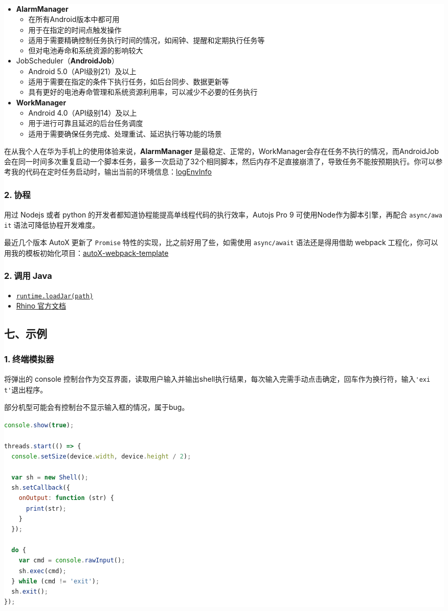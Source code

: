 - **AlarmManager**
  - 在所有Android版本中都可用
  - 用于在指定的时间点触发操作
  - 适用于需要精确控制任务执行时间的情况，如闹钟、提醒和定期执行任务等
  - 但对电池寿命和系统资源的影响较大
- JobScheduler（**AndroidJob**）
  - Android 5.0（API级别21）及以上
  - 适用于需要在指定的条件下执行任务，如后台同步、数据更新等
  - 具有更好的电池寿命管理和系统资源利用率，可以减少不必要的任务执行
- **WorkManager**
  - Android 4.0（API级别14）及以上
  - 用于进行可靠且延迟的后台任务调度
  - 适用于需要确保任务完成、处理重试、延迟执行等功能的场景

在从我个人在华为手机上的使用体验来说，**AlarmManager** 是最稳定、正常的，WorkManager会存在任务不执行的情况，而AndroidJob会在同一时间多次重复启动一个脚本任务，最多一次启动了32个相同脚本，然后内存不足直接崩溃了，导致任务不能按预期执行。你可以参考我的代码在定时任务启动时，输出当前的环境信息：[logEnvInfo](#logEnvInfo)

### <span id='async'>2. 协程</span>

用过 Nodejs 或者 python 的开发者都知道协程能提高单线程代码的执行效率，Autojs Pro 9 可使用Node作为脚本引擎，再配合 `async/await` 语法可降低协程开发难度。

最近几个版本 AutoX 更新了 `Promise` 特性的实现，比之前好用了些，如需使用 `async/await` 语法还是得用借助 webpack 工程化，你可以用我的模板初始化项目：[autoX-webpack-template](https://github.com/wanZzz6/autoX-webpack-template)



### 2. 调用 Java

- [`runtime.loadJar(path)`](http://doc.autoxjs.com/#/globals?id=runtimeloadjarpath)
- [Rhino 官方文档](https://p-bakker.github.io/rhino/tutorials/scripting_java/)

## 七、示例

### 1. 终端模拟器

将弹出的 console 控制台作为交互界面，读取用户输入并输出shell执行结果，每次输入完需手动点击确定，回车作为换行符，输入`'exit'`退出程序。  

部分机型可能会有控制台不显示输入框的情况，属于bug。

```js
console.show(true);

threads.start(() => {
  console.setSize(device.width, device.height / 2);

  var sh = new Shell();
  sh.setCallback({
    onOutput: function (str) {
      print(str);
    }
  });

  do {
    var cmd = console.rawInput();
    sh.exec(cmd);
  } while (cmd != 'exit');
  sh.exit();
});
```
